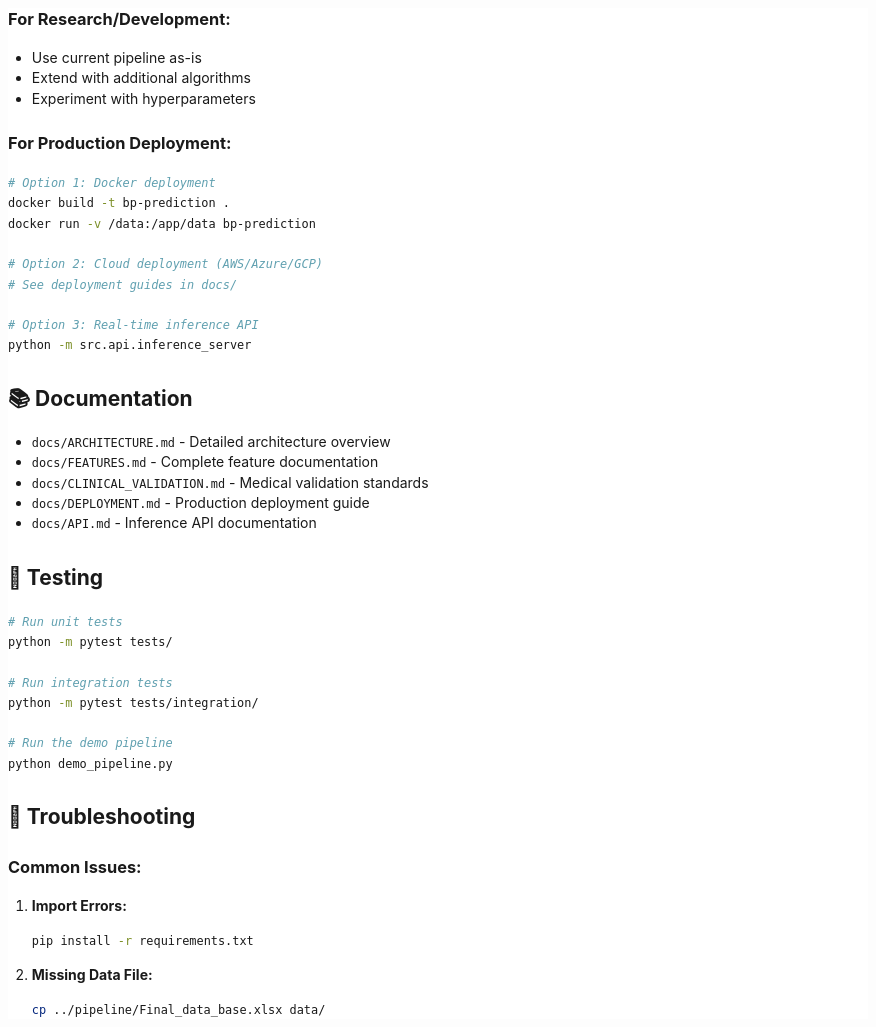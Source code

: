 ### **For Research/Development:**
- Use current pipeline as-is
- Extend with additional algorithms
- Experiment with hyperparameters

### **For Production Deployment:**
```bash
# Option 1: Docker deployment
docker build -t bp-prediction .
docker run -v /data:/app/data bp-prediction

# Option 2: Cloud deployment (AWS/Azure/GCP)
# See deployment guides in docs/

# Option 3: Real-time inference API
python -m src.api.inference_server
```

## 📚 **Documentation**

- `docs/ARCHITECTURE.md` - Detailed architecture overview
- `docs/FEATURES.md` - Complete feature documentation  
- `docs/CLINICAL_VALIDATION.md` - Medical validation standards
- `docs/DEPLOYMENT.md` - Production deployment guide
- `docs/API.md` - Inference API documentation

## 🧪 **Testing**

```bash
# Run unit tests
python -m pytest tests/

# Run integration tests  
python -m pytest tests/integration/

# Run the demo pipeline
python demo_pipeline.py
```

## 🔧 **Troubleshooting**

### **Common Issues:**

1. **Import Errors:**
   ```bash
   pip install -r requirements.txt
   ```

2. **Missing Data File:**
   ```bash
   cp ../pipeline/Final_data_base.xlsx data/
   ```
